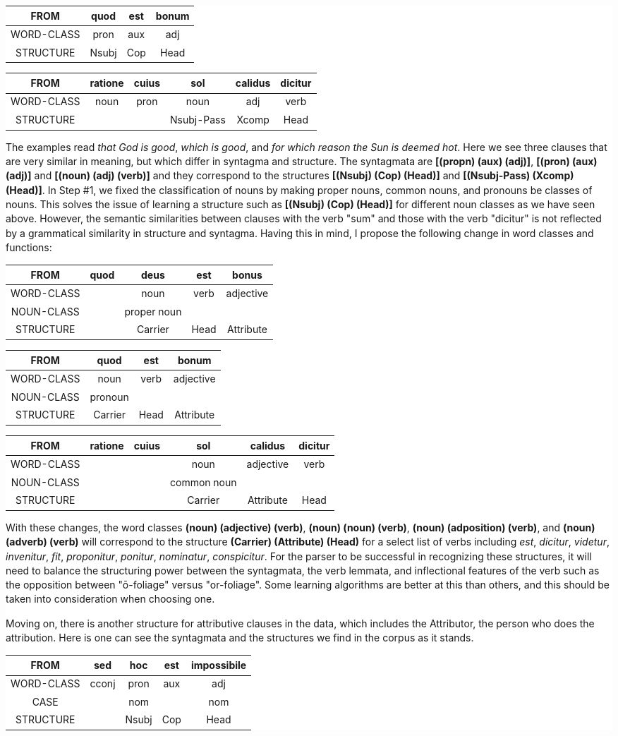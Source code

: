 FROM        |quod        |est         |bonum 
:----------:|:----------:|:----------:|:----------:
WORD-CLASS  |pron        |aux         |adj
STRUCTURE   |Nsubj       |Cop         |Head

FROM        |ratione     |cuius       |sol         |calidus     |dicitur
:----------:|:----------:|:----------:|:----------:|:----------:|:----------: 
WORD-CLASS  |noun        |pron        |noun        |adj         |verb
STRUCTURE   |            |            |Nsubj-Pass  |Xcomp       |Head

The examples read *that God is good*, *which is good*, and *for which reason the Sun is deemed hot*. Here we see three clauses that are very similar in meaning, but which differ in syntagma and structure. The syntagmata are **[(propn) (aux) (adj)]**, **[(pron) (aux) (adj)]** and **[(noun) (adj) (verb)]** and they correspond to the structures **[(Nsubj) (Cop) (Head)]** and **[(Nsubj-Pass) (Xcomp) (Head)]**. In Step #1, we fixed the classification of nouns by making proper nouns, common nouns, and pronouns be classes of nouns. This solves the issue of learning a structure such as **[(Nsubj) (Cop) (Head)]** for different noun classes as we have seen above. However, the semantic similarities between clauses with the verb "sum" and those with the verb "dicitur" is not reflected by a grammatical similarity in structure and syntagma. Having this in mind, I propose the following change in word classes and functions:

  
FROM        |quod        |deus        |est         |bonus 
:----------:|:----------:|:----------:|:----------:|:----------:
WORD-CLASS  |            |noun        |verb        |adjective
NOUN-CLASS  |            |proper noun |            |
STRUCTURE   |            |Carrier     |Head        |Attribute

FROM        |quod        |est         |bonum 
:----------:|:----------:|:----------:|:----------:
WORD-CLASS  |noun        |verb        |adjective
NOUN-CLASS  |pronoun     |            |
STRUCTURE   |Carrier     |Head        |Attribute

FROM        |ratione     |cuius       |sol         |calidus     |dicitur
:----------:|:----------:|:----------:|:----------:|:----------:|:----------: 
WORD-CLASS  |            |            |noun        |adjective   |verb
NOUN-CLASS  |            |            |common noun |            |
STRUCTURE   |            |            |Carrier     |Attribute   |Head

With these changes, the word classes **(noun) (adjective) (verb)**, **(noun) (noun) (verb)**, **(noun) (adposition) (verb)**, and **(noun) (adverb) (verb)** will correspond to the structure **(Carrier) (Attribute) (Head)** for a select list of verbs including *est*, *dicitur*, *videtur*, *invenitur*, *fit*, *proponitur*, *ponitur*, *nominatur*, *conspicitur*. For the parser to be successful in recognizing these structures, it will need to balance the structuring power between the syntagmata, the verb lemmata, and inflectional features of the verb such as the opposition between "ō-foliage" versus "or-foliage". Some learning algorithms are better at this than others, and this should be taken into consideration when choosing one. 

Moving on, there is another structure for attributive clauses in the data, which includes the Attributor, the person who does the attribution. Here is one can see the syntagmata and the structures we find in the corpus as it stands. 

FROM        |sed         |hoc         |est         |impossibile
:----------:|:----------:|:----------:|:----------:|:----------:
WORD-CLASS  |cconj       |pron        |aux         |adj
CASE        |            |nom         |            |nom
STRUCTURE   |            |Nsubj       |Cop         |Head
